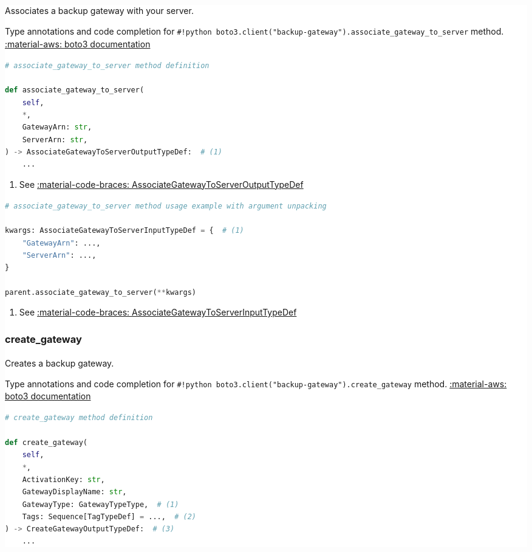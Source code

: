 Associates a backup gateway with your server.

Type annotations and code completion for `#!python boto3.client("backup-gateway").associate_gateway_to_server` method.
[:material-aws: boto3 documentation](https://boto3.amazonaws.com/v1/documentation/api/latest/reference/services/backup-gateway/client/associate_gateway_to_server.html)

```python
# associate_gateway_to_server method definition

def associate_gateway_to_server(
    self,
    *,
    GatewayArn: str,
    ServerArn: str,
) -> AssociateGatewayToServerOutputTypeDef:  # (1)
    ...
```

1. See [:material-code-braces: AssociateGatewayToServerOutputTypeDef](./type_defs.md#associategatewaytoserveroutputtypedef)


```python
# associate_gateway_to_server method usage example with argument unpacking

kwargs: AssociateGatewayToServerInputTypeDef = {  # (1)
    "GatewayArn": ...,
    "ServerArn": ...,
}

parent.associate_gateway_to_server(**kwargs)
```

1. See [:material-code-braces: AssociateGatewayToServerInputTypeDef](./type_defs.md#associategatewaytoserverinputtypedef)

### create\_gateway

Creates a backup gateway.

Type annotations and code completion for `#!python boto3.client("backup-gateway").create_gateway` method.
[:material-aws: boto3 documentation](https://boto3.amazonaws.com/v1/documentation/api/latest/reference/services/backup-gateway/client/create_gateway.html)

```python
# create_gateway method definition

def create_gateway(
    self,
    *,
    ActivationKey: str,
    GatewayDisplayName: str,
    GatewayType: GatewayTypeType,  # (1)
    Tags: Sequence[TagTypeDef] = ...,  # (2)
) -> CreateGatewayOutputTypeDef:  # (3)
    ...
```

